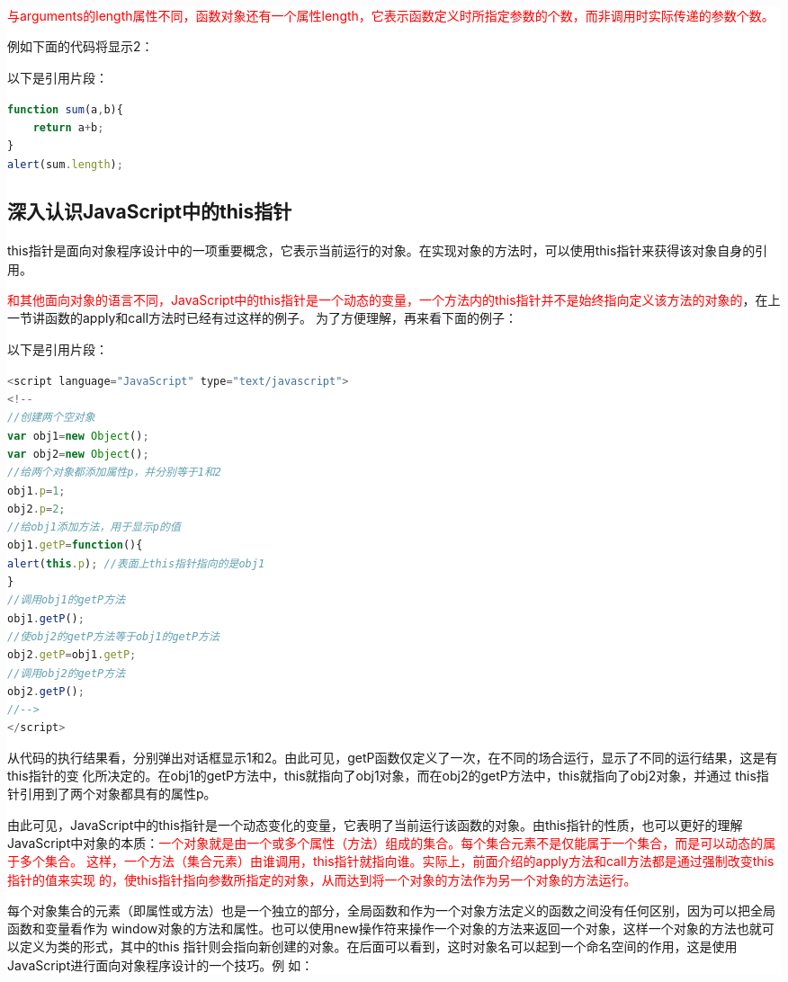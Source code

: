 
<span style="color:red">与arguments的length属性不同，函数对象还有一个属性length，它表示函数定义时所指定参数的个数，而非调用时实际传递的参数个数。</span>

例如下面的代码将显示2：

以下是引用片段：
```JavaScript
function sum(a,b){
    return a+b;
}
alert(sum.length);  
```

## 深入认识JavaScript中的this指针


this指针是面向对象程序设计中的一项重要概念，它表示当前运行的对象。在实现对象的方法时，可以使用this指针来获得该对象自身的引用。

<span style="color:red">和其他面向对象的语言不同，JavaScript中的this指针是一个动态的变量，一个方法内的this指针并不是始终指向定义该方法的对象的</span>，在上一节讲函数的apply和call方法时已经有过这样的例子。
为了方便理解，再来看下面的例子：

以下是引用片段：
```JavaScript
<script language="JavaScript" type="text/javascript">
<!--
//创建两个空对象
var obj1=new Object();
var obj2=new Object();
//给两个对象都添加属性p，并分别等于1和2
obj1.p=1;
obj2.p=2;
//给obj1添加方法，用于显示p的值
obj1.getP=function(){
alert(this.p); //表面上this指针指向的是obj1
}
//调用obj1的getP方法
obj1.getP();
//使obj2的getP方法等于obj1的getP方法
obj2.getP=obj1.getP;
//调用obj2的getP方法
obj2.getP();
//-->
</script> 
```
从代码的执行结果看，分别弹出对话框显示1和2。由此可见，getP函数仅定义了一次，在不同的场合运行，显示了不同的运行结果，这是有this指针的变 化所决定的。在obj1的getP方法中，this就指向了obj1对象，而在obj2的getP方法中，this就指向了obj2对象，并通过 this指针引用到了两个对象都具有的属性p。

由此可见，JavaScript中的this指针是一个动态变化的变量，它表明了当前运行该函数的对象。由this指针的性质，也可以更好的理解 JavaScript中对象的本质：<span style="color:red">一个对象就是由一个或多个属性（方法）组成的集合。每个集合元素不是仅能属于一个集合，而是可以动态的属于多个集合。 这样，一个方法（集合元素）由谁调用，this指针就指向谁。实际上，前面介绍的apply方法和call方法都是通过强制改变this指针的值来实现 的，使this指针指向参数所指定的对象，从而达到将一个对象的方法作为另一个对象的方法运行。</span>

每个对象集合的元素（即属性或方法）也是一个独立的部分，全局函数和作为一个对象方法定义的函数之间没有任何区别，因为可以把全局函数和变量看作为 window对象的方法和属性。也可以使用new操作符来操作一个对象的方法来返回一个对象，这样一个对象的方法也就可以定义为类的形式，其中的this 指针则会指向新创建的对象。在后面可以看到，这时对象名可以起到一个命名空间的作用，这是使用JavaScript进行面向对象程序设计的一个技巧。例 如：
